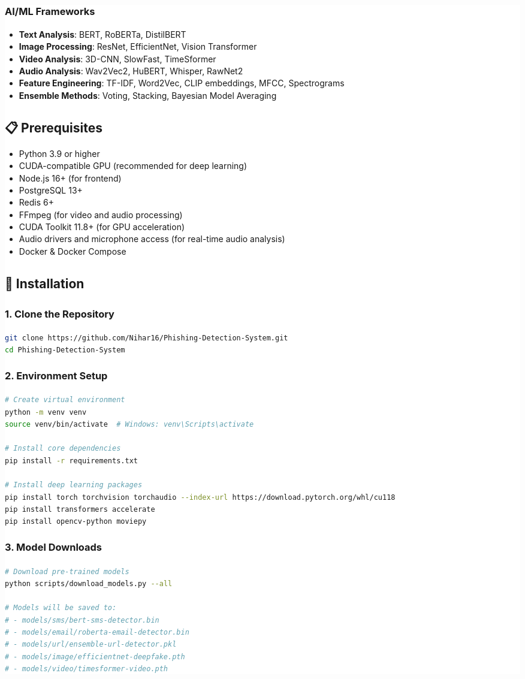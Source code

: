 ### AI/ML Frameworks
- **Text Analysis**: BERT, RoBERTa, DistilBERT
- **Image Processing**: ResNet, EfficientNet, Vision Transformer
- **Video Analysis**: 3D-CNN, SlowFast, TimeSformer
- **Audio Analysis**: Wav2Vec2, HuBERT, Whisper, RawNet2
- **Feature Engineering**: TF-IDF, Word2Vec, CLIP embeddings, MFCC, Spectrograms
- **Ensemble Methods**: Voting, Stacking, Bayesian Model Averaging

## 📋 Prerequisites

- Python 3.9 or higher
- CUDA-compatible GPU (recommended for deep learning)
- Node.js 16+ (for frontend)
- PostgreSQL 13+
- Redis 6+
- FFmpeg (for video and audio processing)
- CUDA Toolkit 11.8+ (for GPU acceleration)
- Audio drivers and microphone access (for real-time audio analysis)
- Docker & Docker Compose


## 🚀 Installation

### 1. Clone the Repository

```bash
git clone https://github.com/Nihar16/Phishing-Detection-System.git
cd Phishing-Detection-System
```

### 2. Environment Setup

```bash
# Create virtual environment
python -m venv venv
source venv/bin/activate  # Windows: venv\Scripts\activate

# Install core dependencies
pip install -r requirements.txt

# Install deep learning packages
pip install torch torchvision torchaudio --index-url https://download.pytorch.org/whl/cu118
pip install transformers accelerate
pip install opencv-python moviepy
```

### 3. Model Downloads

```bash
# Download pre-trained models
python scripts/download_models.py --all

# Models will be saved to:
# - models/sms/bert-sms-detector.bin
# - models/email/roberta-email-detector.bin  
# - models/url/ensemble-url-detector.pkl
# - models/image/efficientnet-deepfake.pth
# - models/video/timesformer-video.pth
```
